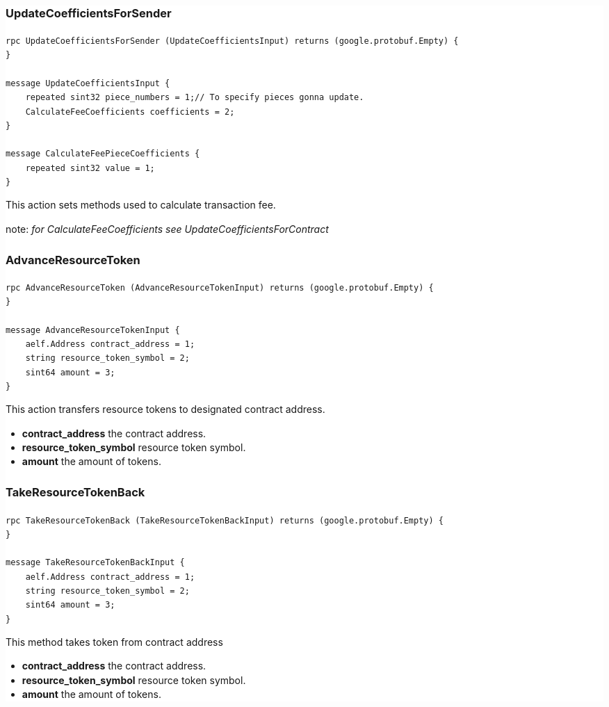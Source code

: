 ### **UpdateCoefficientsForSender**

``` Proto
rpc UpdateCoefficientsForSender (UpdateCoefficientsInput) returns (google.protobuf.Empty) {
}

message UpdateCoefficientsInput {
    repeated sint32 piece_numbers = 1;// To specify pieces gonna update.
    CalculateFeeCoefficients coefficients = 2;
}

message CalculateFeePieceCoefficients {
    repeated sint32 value = 1;
}
```

This action sets methods used to calculate transaction fee.

note: *for CalculateFeeCoefficients see UpdateCoefficientsForContract*

### **AdvanceResourceToken**

``` Proto
rpc AdvanceResourceToken (AdvanceResourceTokenInput) returns (google.protobuf.Empty) {
}

message AdvanceResourceTokenInput {
    aelf.Address contract_address = 1;
    string resource_token_symbol = 2;
    sint64 amount = 3;
}
```

This action transfers resource tokens to designated contract address.

- **contract_address** the contract address.
- **resource_token_symbol** resource token symbol.
- **amount** the amount of tokens.

### **TakeResourceTokenBack**

``` Proto
rpc TakeResourceTokenBack (TakeResourceTokenBackInput) returns (google.protobuf.Empty) {
}

message TakeResourceTokenBackInput {
    aelf.Address contract_address = 1;
    string resource_token_symbol = 2;
    sint64 amount = 3;
}
```

This method takes token from contract address

- **contract_address** the contract address.
- **resource_token_symbol** resource token symbol.
- **amount** the amount of tokens.
